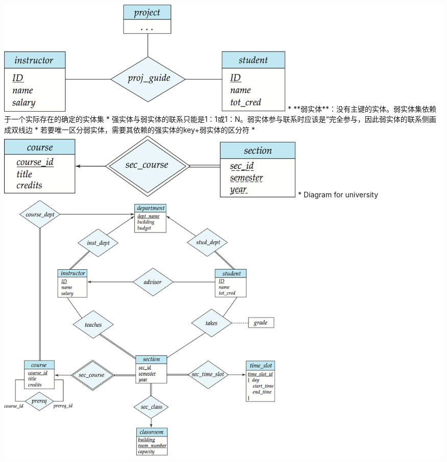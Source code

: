   <img src="final_review_database.assets\image-20220826191804145.png" alt="image-20220826191804145" style="zoom:67%;" />
* **弱实体**：没有主键的实体。弱实体集依赖于一个实际存在的确定的实体集
  * 强实体与弱实体的联系只能是1：1或1：N。弱实体参与联系时应该是“完全参与，因此弱实体的联系侧画成双线边
  * 若要唯一区分弱实体，需要其依赖的强实体的key+弱实体的区分符
  * <img src="final_review_database.assets\image-20220826201757299.png" alt="image-20220826201757299" style="zoom:80%;" />
* Diagram for university
  <img src="final_review_database.assets\image-20220826203101763.png" alt="image-20220826203101763" style="zoom:80%;" />
